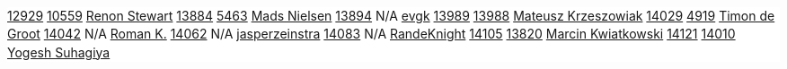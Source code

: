   <tr>
    <td><a target="_blank" href="https://github.com/magento/magento2/pull/12929">12929</a></td>
    <td><a href="https://github.com/magento/magento2/issues/10559" target="_blank">10559</a></td>
    <td><a target="_blank" href="https://github.com/srenon">Renon Stewart</a></td>
  </tr>

  <tr>
    <td><a target="_blank" href="https://github.com/magento/magento2/pull/13884">13884</a></td>
    <td><a href="https://github.com/magento/magento2/issues/5463" target="_blank">5463</a></td>
    <td><a target="_blank" href="https://github.com/k4emic">Mads Nielsen</a></td>
  </tr>

  <tr>
    <td><a target="_blank" href="https://github.com/magento/magento2/pull/13894">13894</a></td>
    <td>N/A</td>
    <td><a target="_blank" href="https://github.com/evgk">evgk</a></td>
  </tr>

  <tr>
    <td><a target="_blank" href="https://github.com/magento/magento2/pull/13989">13989</a></td>
    <td><a href="https://github.com/magento/magento2/issues/13988" target="_blank">13988</a></td>
    <td><a target="_blank" href="https://github.com/krzksz">Mateusz Krzeszowiak</a></td>
  </tr>

  <tr>
    <td><a target="_blank" href="https://github.com/magento/magento2/pull/14029">14029</a></td>
    <td><a href="https://github.com/magento/magento2/issues/4919" target="_blank">4919</a></td>
    <td><a target="_blank" href="https://github.com/tdgroot">Timon de Groot</a></td>
  </tr>

  <tr>
    <td><a target="_blank" href="https://github.com/magento/magento2/pull/14042">14042</a></td>
    <td>N/A</td>
    <td><a target="_blank" href="https://github.com/RomaKis">Roman K.</a></td>
  </tr>

  <tr>
    <td><a target="_blank" href="https://github.com/magento/magento2/pull/14062">14062</a></td>
    <td>N/A</td>
    <td><a target="_blank" href="https://github.com/jasperzeinstra">jasperzeinstra</a></td>
  </tr>

   <tr>
    <td><a target="_blank" href="https://github.com/magento/magento2/pull/14083">14083</a></td>
    <td>N/A</td>
    <td><a target="_blank" href="https://github.com/RandeKnight">RandeKnight</a></td>
  </tr>

  <tr>
    <td><a target="_blank" href="https://github.com/magento/magento2/pull/14105">14105</a></td>
    <td><a href="https://github.com/magento/magento2/issues/13820" target="_blank">13820</a></td>
    <td><a target="_blank" href="https://github.com/Frodigo">Marcin Kwiatkowski</a></td>
  </tr>

  <tr>
    <td><a target="_blank" href="https://github.com/magento/magento2/pull/14121">14121</a></td>
    <td><a href="https://github.com/magento/magento2/issues/14010" target="_blank">14010</a></td>
    <td><a target="_blank" href="https://github.com/Yogeshks">Yogesh Suhagiya</a></td>
  </tr>
